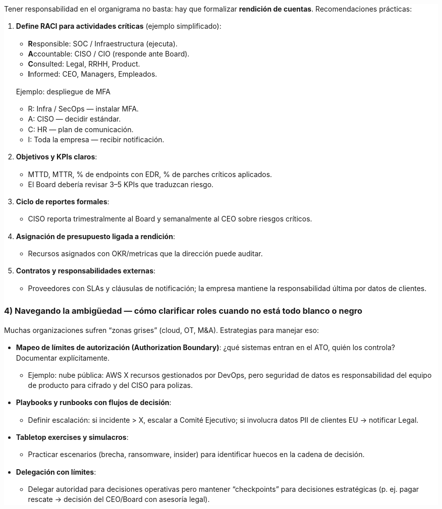Tener responsabilidad en el organigrama no basta: hay que formalizar **rendición de cuentas**. Recomendaciones prácticas:

1. **Define RACI para actividades críticas** (ejemplo simplificado):

   - **R**esponsible: SOC / Infraestructura (ejecuta).
   - **A**ccountable: CISO / CIO (responde ante Board).
   - **C**onsulted: Legal, RRHH, Product.
   - **I**nformed: CEO, Managers, Empleados.

   Ejemplo: despliegue de MFA

   - R: Infra / SecOps — instalar MFA.
   - A: CISO — decidir estándar.
   - C: HR — plan de comunicación.
   - I: Toda la empresa — recibir notificación.

2. **Objetivos y KPIs claros**:

   - MTTD, MTTR, % de endpoints con EDR, % de parches críticos aplicados.
   - El Board debería revisar 3–5 KPIs que traduzcan riesgo.

3. **Ciclo de reportes formales**:

   - CISO reporta trimestralmente al Board y semanalmente al CEO sobre riesgos críticos.

4. **Asignación de presupuesto ligada a rendición**:

   - Recursos asignados con OKR/metricas que la dirección puede auditar.

5. **Contratos y responsabilidades externas**:

   - Proveedores con SLAs y cláusulas de notificación; la empresa mantiene la responsabilidad última por datos de clientes.

### 4) Navegando la ambigüedad — cómo clarificar roles cuando no está todo blanco o negro

Muchas organizaciones sufren “zonas grises” (cloud, OT, M\&A). Estrategias para manejar eso:

- **Mapeo de límites de autorización (Authorization Boundary)**: ¿qué sistemas entran en el ATO, quién los controla? Documentar explícitamente.

  - Ejemplo: nube pública: AWS X recursos gestionados por DevOps, pero seguridad de datos es responsabilidad del equipo de producto para cifrado y del CISO para polizas.

- **Playbooks y runbooks con flujos de decisión**:

  - Definir escalación: si incidente > X, escalar a Comité Ejecutivo; si involucra datos PII de clientes EU → notificar Legal.

- **Tabletop exercises y simulacros**:

  - Practicar escenarios (brecha, ransomware, insider) para identificar huecos en la cadena de decisión.

- **Delegación con límites**:

  - Delegar autoridad para decisiones operativas pero mantener “checkpoints” para decisiones estratégicas (p. ej. pagar rescate → decisión del CEO/Board con asesoría legal).

